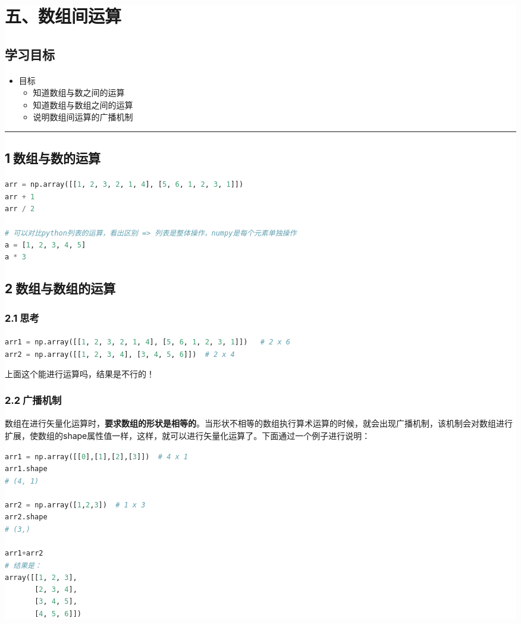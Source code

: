 # 五、数组间运算

## 学习目标

- 目标
  - 知道数组与数之间的运算
  - 知道数组与数组之间的运算
  - 说明数组间运算的广播机制

----

## 1 数组与数的运算

```python
arr = np.array([[1, 2, 3, 2, 1, 4], [5, 6, 1, 2, 3, 1]])
arr + 1
arr / 2

# 可以对比python列表的运算，看出区别 => 列表是整体操作，numpy是每个元素单独操作
a = [1, 2, 3, 4, 5]
a * 3
```

## 2 数组与数组的运算

### 2.1 思考

```python
arr1 = np.array([[1, 2, 3, 2, 1, 4], [5, 6, 1, 2, 3, 1]])   # 2 x 6
arr2 = np.array([[1, 2, 3, 4], [3, 4, 5, 6]])  # 2 x 4
```

上面这个能进行运算吗，结果是不行的！

### 2.2 广播机制

数组在进行矢量化运算时，**要求数组的形状是相等的**。当形状不相等的数组执行算术运算的时候，就会出现广播机制，该机制会对数组进行扩展，使数组的shape属性值一样，这样，就可以进行矢量化运算了。下面通过一个例子进行说明：

```python
arr1 = np.array([[0],[1],[2],[3]])  # 4 x 1
arr1.shape
# (4, 1)

arr2 = np.array([1,2,3])  # 1 x 3
arr2.shape
# (3,)

arr1+arr2
# 结果是：
array([[1, 2, 3],
       [2, 3, 4],
       [3, 4, 5],
       [4, 5, 6]])
```
